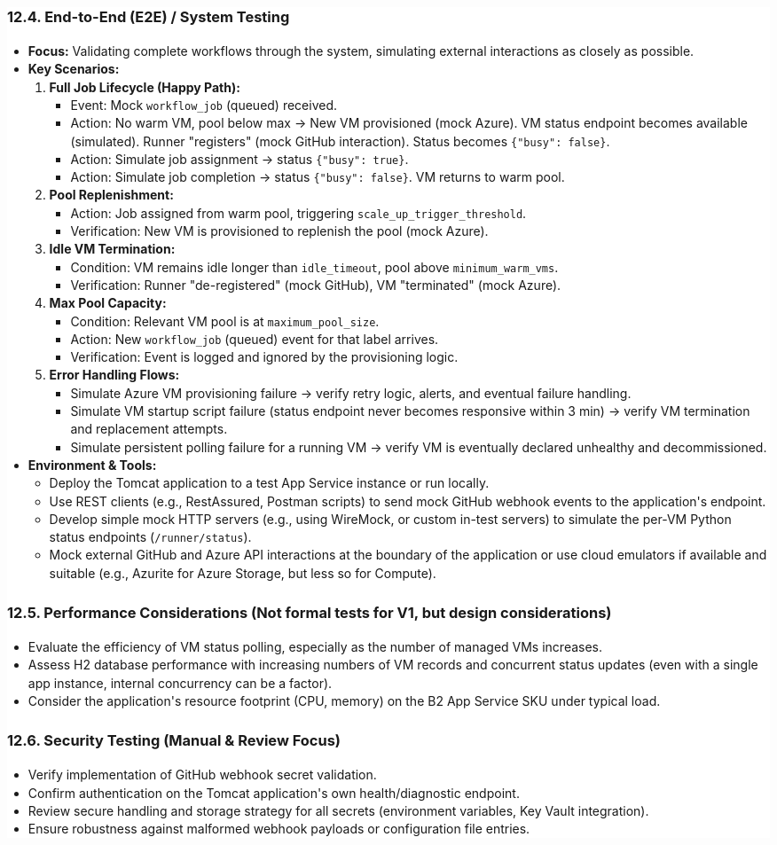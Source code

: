 ### 12.4. End-to-End (E2E) / System Testing
* **Focus:** Validating complete workflows through the system, simulating external interactions as closely as possible.
* **Key Scenarios:**
    1.  **Full Job Lifecycle (Happy Path):**
        * Event: Mock `workflow_job` (queued) received.
        * Action: No warm VM, pool below max -> New VM provisioned (mock Azure). VM status endpoint becomes available (simulated). Runner "registers" (mock GitHub interaction). Status becomes `{"busy": false}`.
        * Action: Simulate job assignment -> status `{"busy": true}`.
        * Action: Simulate job completion -> status `{"busy": false}`. VM returns to warm pool.
    2.  **Pool Replenishment:**
        * Action: Job assigned from warm pool, triggering `scale_up_trigger_threshold`.
        * Verification: New VM is provisioned to replenish the pool (mock Azure).
    3.  **Idle VM Termination:**
        * Condition: VM remains idle longer than `idle_timeout`, pool above `minimum_warm_vms`.
        * Verification: Runner "de-registered" (mock GitHub), VM "terminated" (mock Azure).
    4.  **Max Pool Capacity:**
        * Condition: Relevant VM pool is at `maximum_pool_size`.
        * Action: New `workflow_job` (queued) event for that label arrives.
        * Verification: Event is logged and ignored by the provisioning logic.
    5.  **Error Handling Flows:**
        * Simulate Azure VM provisioning failure -> verify retry logic, alerts, and eventual failure handling.
        * Simulate VM startup script failure (status endpoint never becomes responsive within 3 min) -> verify VM termination and replacement attempts.
        * Simulate persistent polling failure for a running VM -> verify VM is eventually declared unhealthy and decommissioned.
* **Environment & Tools:**
    * Deploy the Tomcat application to a test App Service instance or run locally.
    * Use REST clients (e.g., RestAssured, Postman scripts) to send mock GitHub webhook events to the application's endpoint.
    * Develop simple mock HTTP servers (e.g., using WireMock, or custom in-test servers) to simulate the per-VM Python status endpoints (`/runner/status`).
    * Mock external GitHub and Azure API interactions at the boundary of the application or use cloud emulators if available and suitable (e.g., Azurite for Azure Storage, but less so for Compute).

### 12.5. Performance Considerations (Not formal tests for V1, but design considerations)
* Evaluate the efficiency of VM status polling, especially as the number of managed VMs increases.
* Assess H2 database performance with increasing numbers of VM records and concurrent status updates (even with a single app instance, internal concurrency can be a factor).
* Consider the application's resource footprint (CPU, memory) on the B2 App Service SKU under typical load.

### 12.6. Security Testing (Manual & Review Focus)
* Verify implementation of GitHub webhook secret validation.
* Confirm authentication on the Tomcat application's own health/diagnostic endpoint.
* Review secure handling and storage strategy for all secrets (environment variables, Key Vault integration).
* Ensure robustness against malformed webhook payloads or configuration file entries.